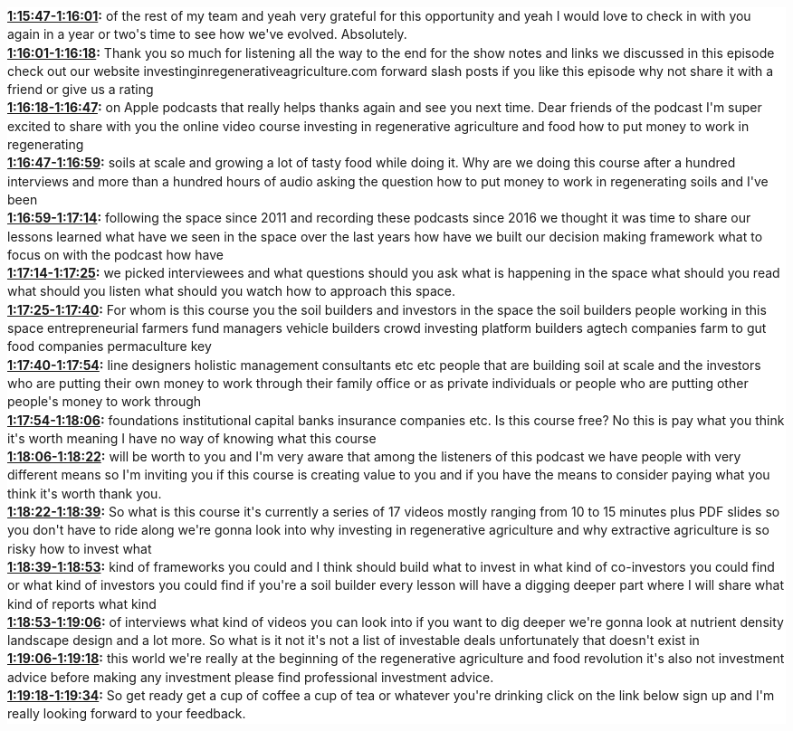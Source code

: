 **[1:15:47-1:16:01](https://investinginregenerativeagriculture.com/sven-verwiel#t=1:15:47):**  of the rest of my team and yeah very grateful for this opportunity and yeah I would love  to check in with you again in a year or two's time to see how we've evolved.  Absolutely.  
**[1:16:01-1:16:18](https://investinginregenerativeagriculture.com/sven-verwiel#t=1:16:01):**  Thank you so much for listening all the way to the end for the show notes and links we  discussed in this episode check out our website investinginregenerativeagriculture.com forward  slash posts if you like this episode why not share it with a friend or give us a rating  
**[1:16:18-1:16:47](https://investinginregenerativeagriculture.com/sven-verwiel#t=1:16:18):**  on Apple podcasts that really helps thanks again and see you next time.  Dear friends of the podcast I'm super excited to share with you the online video course  investing in regenerative agriculture and food how to put money to work in regenerating  
**[1:16:47-1:16:59](https://investinginregenerativeagriculture.com/sven-verwiel#t=1:16:47):**  soils at scale and growing a lot of tasty food while doing it.  Why are we doing this course after a hundred interviews and more than a hundred hours of  audio asking the question how to put money to work in regenerating soils and I've been  
**[1:16:59-1:17:14](https://investinginregenerativeagriculture.com/sven-verwiel#t=1:16:59):**  following the space since 2011 and recording these podcasts since 2016 we thought it was  time to share our lessons learned what have we seen in the space over the last years how  have we built our decision making framework what to focus on with the podcast how have  
**[1:17:14-1:17:25](https://investinginregenerativeagriculture.com/sven-verwiel#t=1:17:14):**  we picked interviewees and what questions should you ask what is happening in the space  what should you read what should you listen what should you watch how to approach this  space.  
**[1:17:25-1:17:40](https://investinginregenerativeagriculture.com/sven-verwiel#t=1:17:25):**  For whom is this course you the soil builders and investors in the space the soil builders  people working in this space entrepreneurial farmers fund managers vehicle builders crowd  investing platform builders agtech companies farm to gut food companies permaculture key  
**[1:17:40-1:17:54](https://investinginregenerativeagriculture.com/sven-verwiel#t=1:17:40):**  line designers holistic management consultants etc etc people that are building soil at scale  and the investors who are putting their own money to work through their family office  or as private individuals or people who are putting other people's money to work through  
**[1:17:54-1:18:06](https://investinginregenerativeagriculture.com/sven-verwiel#t=1:17:54):**  foundations institutional capital banks insurance companies etc.  Is this course free?  No this is pay what you think it's worth meaning I have no way of knowing what this course  
**[1:18:06-1:18:22](https://investinginregenerativeagriculture.com/sven-verwiel#t=1:18:06):**  will be worth to you and I'm very aware that among the listeners of this podcast we have  people with very different means so I'm inviting you if this course is creating value to you  and if you have the means to consider paying what you think it's worth thank you.  
**[1:18:22-1:18:39](https://investinginregenerativeagriculture.com/sven-verwiel#t=1:18:22):**  So what is this course it's currently a series of 17 videos mostly ranging from 10 to 15  minutes plus PDF slides so you don't have to ride along we're gonna look into why investing  in regenerative agriculture and why extractive agriculture is so risky how to invest what  
**[1:18:39-1:18:53](https://investinginregenerativeagriculture.com/sven-verwiel#t=1:18:39):**  kind of frameworks you could and I think should build what to invest in what kind of co-investors  you could find or what kind of investors you could find if you're a soil builder every  lesson will have a digging deeper part where I will share what kind of reports what kind  
**[1:18:53-1:19:06](https://investinginregenerativeagriculture.com/sven-verwiel#t=1:18:53):**  of interviews what kind of videos you can look into if you want to dig deeper we're  gonna look at nutrient density landscape design and a lot more.  So what is it not it's not a list of investable deals unfortunately that doesn't exist in  
**[1:19:06-1:19:18](https://investinginregenerativeagriculture.com/sven-verwiel#t=1:19:06):**  this world we're really at the beginning of the regenerative agriculture and food revolution  it's also not investment advice before making any investment please find professional investment  advice.  
**[1:19:18-1:19:34](https://investinginregenerativeagriculture.com/sven-verwiel#t=1:19:18):**  So get ready get a cup of coffee a cup of tea or whatever you're drinking click on the  link below sign up and I'm really looking forward to your feedback.  